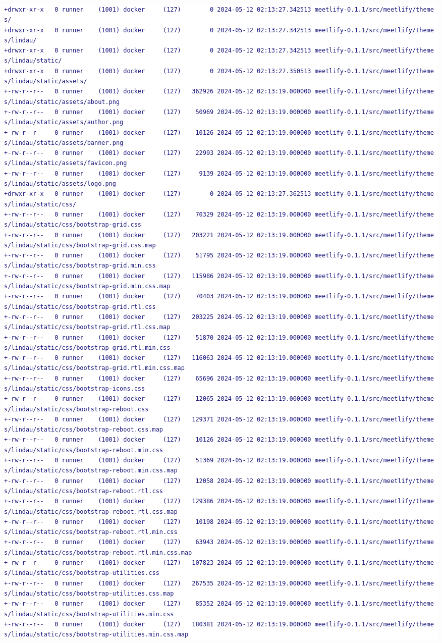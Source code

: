```diff
+drwxr-xr-x   0 runner    (1001) docker     (127)        0 2024-05-12 02:13:27.342513 meetlify-0.1.1/src/meetlify/themes/
+drwxr-xr-x   0 runner    (1001) docker     (127)        0 2024-05-12 02:13:27.342513 meetlify-0.1.1/src/meetlify/themes/lindau/
+drwxr-xr-x   0 runner    (1001) docker     (127)        0 2024-05-12 02:13:27.342513 meetlify-0.1.1/src/meetlify/themes/lindau/static/
+drwxr-xr-x   0 runner    (1001) docker     (127)        0 2024-05-12 02:13:27.350513 meetlify-0.1.1/src/meetlify/themes/lindau/static/assets/
+-rw-r--r--   0 runner    (1001) docker     (127)   362926 2024-05-12 02:13:19.000000 meetlify-0.1.1/src/meetlify/themes/lindau/static/assets/about.png
+-rw-r--r--   0 runner    (1001) docker     (127)    50969 2024-05-12 02:13:19.000000 meetlify-0.1.1/src/meetlify/themes/lindau/static/assets/author.png
+-rw-r--r--   0 runner    (1001) docker     (127)    10126 2024-05-12 02:13:19.000000 meetlify-0.1.1/src/meetlify/themes/lindau/static/assets/banner.png
+-rw-r--r--   0 runner    (1001) docker     (127)    22993 2024-05-12 02:13:19.000000 meetlify-0.1.1/src/meetlify/themes/lindau/static/assets/favicon.png
+-rw-r--r--   0 runner    (1001) docker     (127)     9139 2024-05-12 02:13:19.000000 meetlify-0.1.1/src/meetlify/themes/lindau/static/assets/logo.png
+drwxr-xr-x   0 runner    (1001) docker     (127)        0 2024-05-12 02:13:27.362513 meetlify-0.1.1/src/meetlify/themes/lindau/static/css/
+-rw-r--r--   0 runner    (1001) docker     (127)    70329 2024-05-12 02:13:19.000000 meetlify-0.1.1/src/meetlify/themes/lindau/static/css/bootstrap-grid.css
+-rw-r--r--   0 runner    (1001) docker     (127)   203221 2024-05-12 02:13:19.000000 meetlify-0.1.1/src/meetlify/themes/lindau/static/css/bootstrap-grid.css.map
+-rw-r--r--   0 runner    (1001) docker     (127)    51795 2024-05-12 02:13:19.000000 meetlify-0.1.1/src/meetlify/themes/lindau/static/css/bootstrap-grid.min.css
+-rw-r--r--   0 runner    (1001) docker     (127)   115986 2024-05-12 02:13:19.000000 meetlify-0.1.1/src/meetlify/themes/lindau/static/css/bootstrap-grid.min.css.map
+-rw-r--r--   0 runner    (1001) docker     (127)    70403 2024-05-12 02:13:19.000000 meetlify-0.1.1/src/meetlify/themes/lindau/static/css/bootstrap-grid.rtl.css
+-rw-r--r--   0 runner    (1001) docker     (127)   203225 2024-05-12 02:13:19.000000 meetlify-0.1.1/src/meetlify/themes/lindau/static/css/bootstrap-grid.rtl.css.map
+-rw-r--r--   0 runner    (1001) docker     (127)    51870 2024-05-12 02:13:19.000000 meetlify-0.1.1/src/meetlify/themes/lindau/static/css/bootstrap-grid.rtl.min.css
+-rw-r--r--   0 runner    (1001) docker     (127)   116063 2024-05-12 02:13:19.000000 meetlify-0.1.1/src/meetlify/themes/lindau/static/css/bootstrap-grid.rtl.min.css.map
+-rw-r--r--   0 runner    (1001) docker     (127)    65696 2024-05-12 02:13:19.000000 meetlify-0.1.1/src/meetlify/themes/lindau/static/css/bootstrap-icons.css
+-rw-r--r--   0 runner    (1001) docker     (127)    12065 2024-05-12 02:13:19.000000 meetlify-0.1.1/src/meetlify/themes/lindau/static/css/bootstrap-reboot.css
+-rw-r--r--   0 runner    (1001) docker     (127)   129371 2024-05-12 02:13:19.000000 meetlify-0.1.1/src/meetlify/themes/lindau/static/css/bootstrap-reboot.css.map
+-rw-r--r--   0 runner    (1001) docker     (127)    10126 2024-05-12 02:13:19.000000 meetlify-0.1.1/src/meetlify/themes/lindau/static/css/bootstrap-reboot.min.css
+-rw-r--r--   0 runner    (1001) docker     (127)    51369 2024-05-12 02:13:19.000000 meetlify-0.1.1/src/meetlify/themes/lindau/static/css/bootstrap-reboot.min.css.map
+-rw-r--r--   0 runner    (1001) docker     (127)    12058 2024-05-12 02:13:19.000000 meetlify-0.1.1/src/meetlify/themes/lindau/static/css/bootstrap-reboot.rtl.css
+-rw-r--r--   0 runner    (1001) docker     (127)   129386 2024-05-12 02:13:19.000000 meetlify-0.1.1/src/meetlify/themes/lindau/static/css/bootstrap-reboot.rtl.css.map
+-rw-r--r--   0 runner    (1001) docker     (127)    10198 2024-05-12 02:13:19.000000 meetlify-0.1.1/src/meetlify/themes/lindau/static/css/bootstrap-reboot.rtl.min.css
+-rw-r--r--   0 runner    (1001) docker     (127)    63943 2024-05-12 02:13:19.000000 meetlify-0.1.1/src/meetlify/themes/lindau/static/css/bootstrap-reboot.rtl.min.css.map
+-rw-r--r--   0 runner    (1001) docker     (127)   107823 2024-05-12 02:13:19.000000 meetlify-0.1.1/src/meetlify/themes/lindau/static/css/bootstrap-utilities.css
+-rw-r--r--   0 runner    (1001) docker     (127)   267535 2024-05-12 02:13:19.000000 meetlify-0.1.1/src/meetlify/themes/lindau/static/css/bootstrap-utilities.css.map
+-rw-r--r--   0 runner    (1001) docker     (127)    85352 2024-05-12 02:13:19.000000 meetlify-0.1.1/src/meetlify/themes/lindau/static/css/bootstrap-utilities.min.css
+-rw-r--r--   0 runner    (1001) docker     (127)   180381 2024-05-12 02:13:19.000000 meetlify-0.1.1/src/meetlify/themes/lindau/static/css/bootstrap-utilities.min.css.map
```